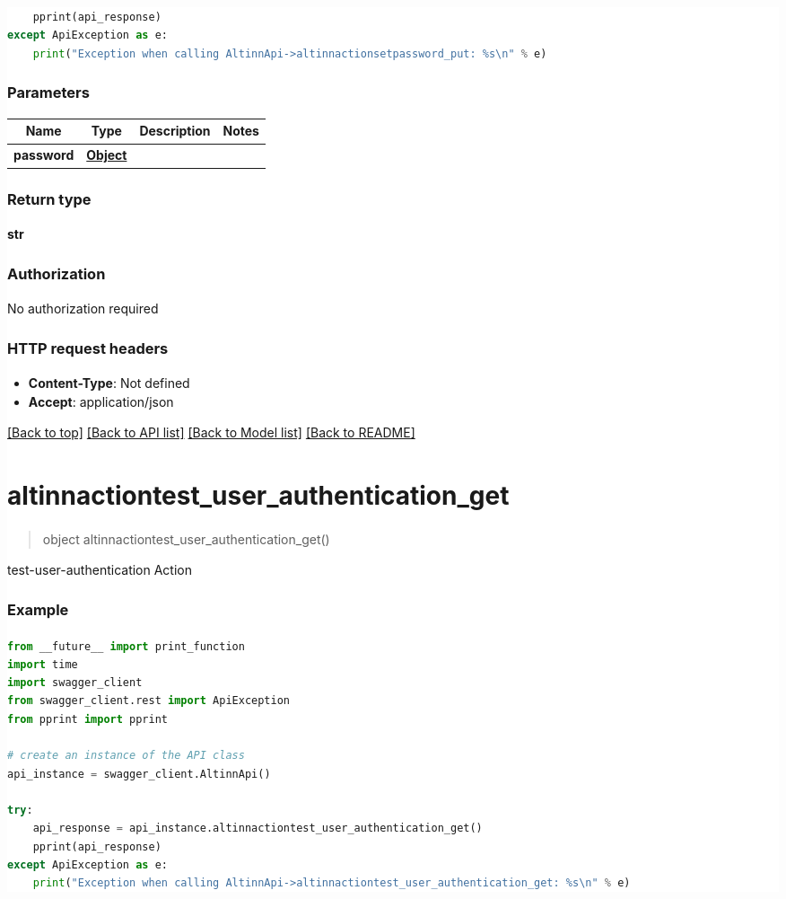 ```python
    pprint(api_response)
except ApiException as e:
    print("Exception when calling AltinnApi->altinnactionsetpassword_put: %s\n" % e)
```

### Parameters

Name | Type | Description  | Notes
------------- | ------------- | ------------- | -------------
 **password** | [**Object**](.md)|  | 

### Return type

**str**

### Authorization

No authorization required

### HTTP request headers

 - **Content-Type**: Not defined
 - **Accept**: application/json

[[Back to top]](#) [[Back to API list]](../README.md#documentation-for-api-endpoints) [[Back to Model list]](../README.md#documentation-for-models) [[Back to README]](../README.md)

# **altinnactiontest_user_authentication_get**
> object altinnactiontest_user_authentication_get()



test-user-authentication Action

### Example
```python
from __future__ import print_function
import time
import swagger_client
from swagger_client.rest import ApiException
from pprint import pprint

# create an instance of the API class
api_instance = swagger_client.AltinnApi()

try:
    api_response = api_instance.altinnactiontest_user_authentication_get()
    pprint(api_response)
except ApiException as e:
    print("Exception when calling AltinnApi->altinnactiontest_user_authentication_get: %s\n" % e)
```
